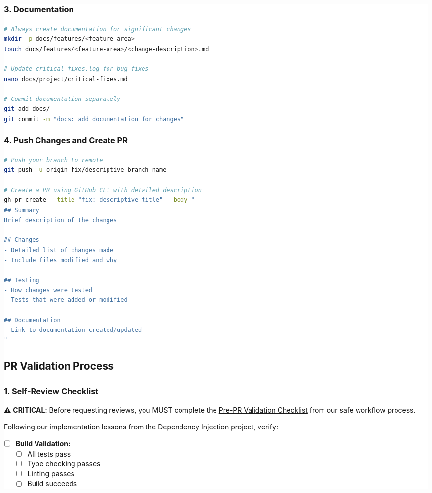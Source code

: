 ### 3. Documentation

```bash
# Always create documentation for significant changes
mkdir -p docs/features/<feature-area>
touch docs/features/<feature-area>/<change-description>.md

# Update critical-fixes.log for bug fixes
nano docs/project/critical-fixes.md

# Commit documentation separately
git add docs/
git commit -m "docs: add documentation for changes"
```

### 4. Push Changes and Create PR

```bash
# Push your branch to remote
git push -u origin fix/descriptive-branch-name

# Create a PR using GitHub CLI with detailed description
gh pr create --title "fix: descriptive title" --body "
## Summary
Brief description of the changes

## Changes
- Detailed list of changes made
- Include files modified and why

## Testing
- How changes were tested
- Tests that were added or modified

## Documentation
- Link to documentation created/updated
"
```

## PR Validation Process

### 1. Self-Review Checklist

⚠️ **CRITICAL**: Before requesting reviews, you MUST complete the [Pre-PR Validation Checklist](/docs/processes/safe-workflow-checklist.md#-pre-pr-validation-checklist-required-) from our safe workflow process.

Following our implementation lessons from the Dependency Injection project, verify:

- [ ] **Build Validation:**
  - [ ] All tests pass
  - [ ] Type checking passes
  - [ ] Linting passes
  - [ ] Build succeeds
